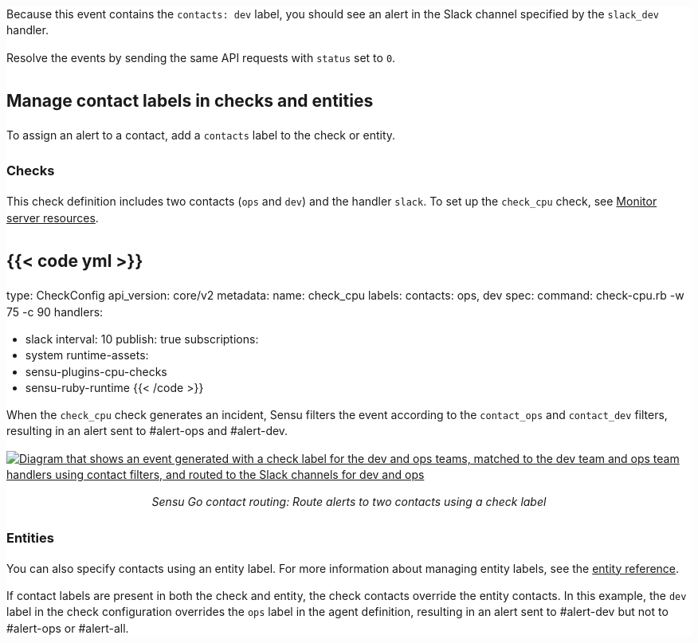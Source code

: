 Because this event contains the `contacts: dev` label, you should see an alert in the Slack channel specified by the `slack_dev` handler.

Resolve the events by sending the same API requests with `status` set to `0`.

## Manage contact labels in checks and entities

To assign an alert to a contact, add a `contacts` label to the check or entity.

### Checks

This check definition includes two contacts (`ops` and `dev`) and the handler `slack`.
To set up the `check_cpu` check, see [Monitor server resources][9].

{{< code yml >}}
---
type: CheckConfig
api_version: core/v2
metadata:
  name: check_cpu
  labels:
    contacts: ops, dev
spec:
  command: check-cpu.rb -w 75 -c 90
  handlers:
  - slack
  interval: 10
  publish: true
  subscriptions:
  - system
  runtime-assets:
  - sensu-plugins-cpu-checks
  - sensu-ruby-runtime
{{< /code >}}

When the `check_cpu` check generates an incident, Sensu filters the event according to the `contact_ops` and `contact_dev` filters, resulting in an alert sent to #alert-ops and #alert-dev.

<a href="/images/contact-routing2.png"><img src="/images/contact-routing2.png" alt="Diagram that shows an event generated with a check label for the dev and ops teams, matched to the dev team and ops team handlers using contact filters, and routed to the Slack channels for dev and ops"></a>


<p style="text-align:center"><i>Sensu Go contact routing: Route alerts to two contacts using a check label</i></p>

### Entities

You can also specify contacts using an entity label.
For more information about managing entity labels, see the [entity reference][10].

If contact labels are present in both the check and entity, the check contacts override the entity contacts.
In this example, the `dev` label in the check configuration overrides the `ops` label in the agent definition, resulting in an alert sent to #alert-dev but not to #alert-ops or #alert-all.


[1]: ../../operations/deploy-sensu/install-sensu#install-the-sensu-backend
[2]: ../../operations/deploy-sensu/install-sensu#install-sensu-agents
[3]: ../../operations/deploy-sensu/install-sensu#install-sensuctl
[4]: ../../sensuctl/#first-time-setup
[5]: https://curl.haxx.se/
[6]: https://api.slack.com/incoming-webhooks
[7]: ../../learn/learn-sensu-sandbox/
[8]: https://bonsai.sensu.io/assets/sensu/sensu-slack-handler
[9]: ../../guides/monitor-server-resources/
[10]: ../../reference/entities/#manage-entity-labels
[11]: ../../guides/reduce-alert-fatigue/
[12]: https://bonsai.sensu.io/assets/sensu/sensu-go-has-contact-filter
[13]: ../../reference/agent/#create-monitoring-events-using-the-agent-api
[14]: ../../sensuctl/sensuctl-bonsai/#install-asset-definitions
